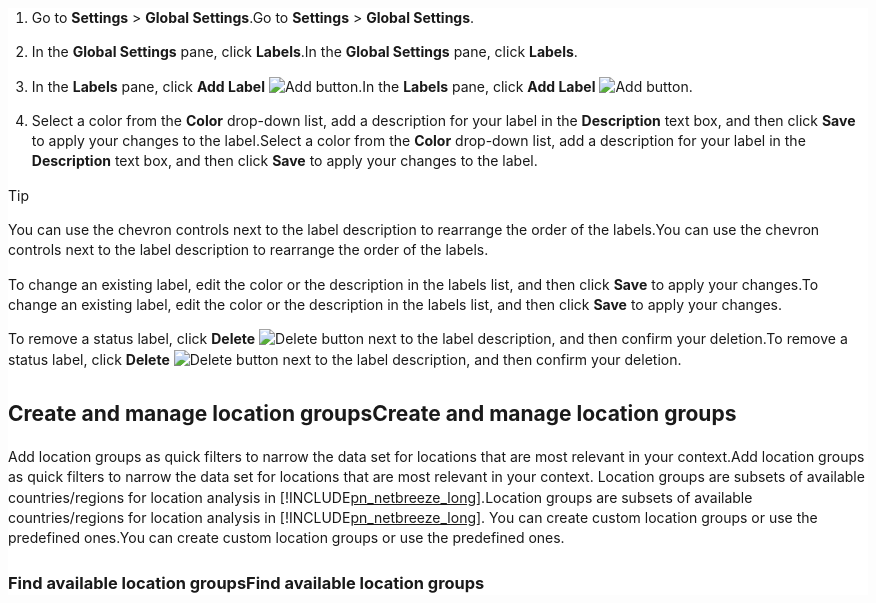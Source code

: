1.  <span data-ttu-id="317b1-188">Go to **Settings** > **Global Settings**.</span><span class="sxs-lookup"><span data-stu-id="317b1-188">Go to **Settings** > **Global Settings**.</span></span>  
  
2.  <span data-ttu-id="317b1-189">In the **Global Settings** pane, click **Labels**.</span><span class="sxs-lookup"><span data-stu-id="317b1-189">In the **Global Settings** pane, click **Labels**.</span></span>  
  
3.  <span data-ttu-id="317b1-190">In the **Labels** pane, click **Add Label** ![Add button](media/add-icon.png "Add button").</span><span class="sxs-lookup"><span data-stu-id="317b1-190">In the **Labels** pane, click **Add Label** ![Add button](media/add-icon.png "Add button").</span></span>  
  
4.  <span data-ttu-id="317b1-191">Select a color from the **Color** drop-down list, add a description for your label in the **Description** text box, and then click **Save** to apply your changes to the label.</span><span class="sxs-lookup"><span data-stu-id="317b1-191">Select a color from the **Color** drop-down list, add a description for your label in the **Description** text box, and then click **Save** to apply your changes to the label.</span></span>  
  
> [!TIP]
>  <span data-ttu-id="317b1-192">You can use the chevron controls next to the label description to rearrange the order of the labels.</span><span class="sxs-lookup"><span data-stu-id="317b1-192">You can use the chevron controls next to the label description to rearrange the order of the labels.</span></span>  
  
 <span data-ttu-id="317b1-193">To change an existing label, edit the color or the description in the labels list, and then click **Save** to apply your changes.</span><span class="sxs-lookup"><span data-stu-id="317b1-193">To change an existing label, edit the color or the description in the labels list, and then click **Save** to apply your changes.</span></span>  
  
 <span data-ttu-id="317b1-194">To remove a status label, click **Delete** ![Delete button](media/delete-icon.png "Delete button") next to the label description, and then confirm your deletion.</span><span class="sxs-lookup"><span data-stu-id="317b1-194">To remove a status label, click **Delete** ![Delete button](media/delete-icon.png "Delete button") next to the label description, and then confirm your deletion.</span></span>  
  
## <a name="create-and-manage-location-groups"></a><span data-ttu-id="317b1-195">Create and manage location groups</span><span class="sxs-lookup"><span data-stu-id="317b1-195">Create and manage location groups</span></span>  
 <span data-ttu-id="317b1-196">Add location groups as quick filters to narrow the data set for locations that are most relevant in your context.</span><span class="sxs-lookup"><span data-stu-id="317b1-196">Add location groups as quick filters to narrow the data set for locations that are most relevant in your context.</span></span> <span data-ttu-id="317b1-197">Location groups are subsets of available countries/regions for location analysis in [!INCLUDE[pn_netbreeze_long](../includes/pn-social-engagement-long.md)].</span><span class="sxs-lookup"><span data-stu-id="317b1-197">Location groups are subsets of available countries/regions for location analysis in [!INCLUDE[pn_netbreeze_long](../includes/pn-social-engagement-long.md)].</span></span> <span data-ttu-id="317b1-198">You can create custom location groups or use the predefined ones.</span><span class="sxs-lookup"><span data-stu-id="317b1-198">You can create custom location groups or use the predefined ones.</span></span>  
  
### <a name="find-available-location-groups"></a><span data-ttu-id="317b1-199">Find available location groups</span><span class="sxs-lookup"><span data-stu-id="317b1-199">Find available location groups</span></span>  
  